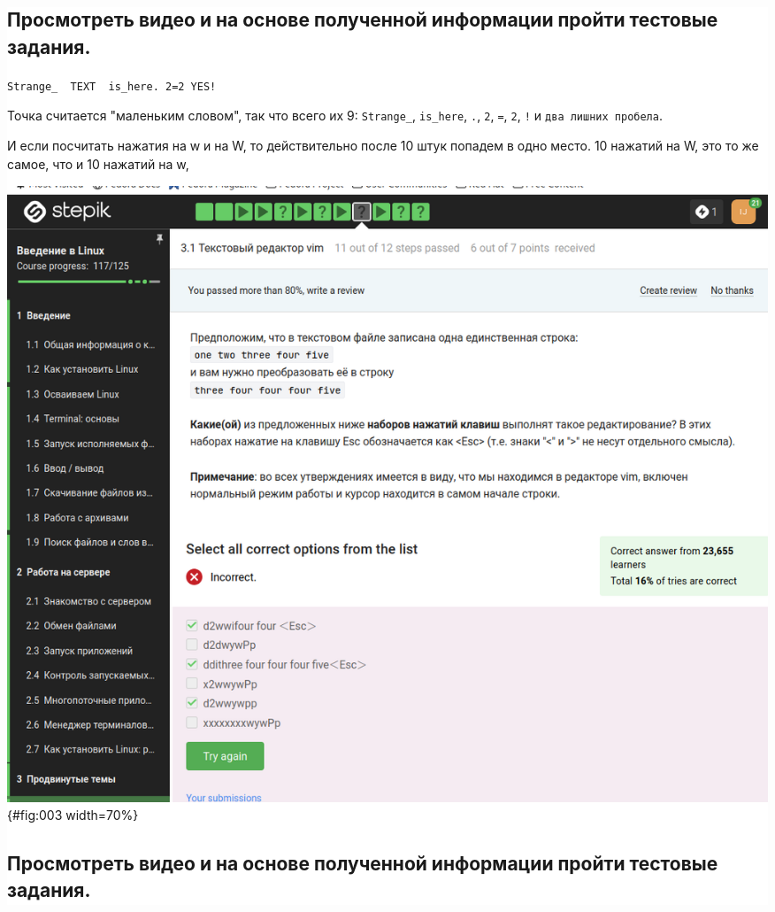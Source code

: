 ## Просмотреть видео и на основе полученной информации пройти тестовые задания.

`Strange_  TEXT  is_here. 2=2 YES!`

Точка считается "маленьким словом", так что всего их 9:
`Strange_`, `is_here`, `.`, `2`, `=`, `2`, `!` и `два лишних пробела`.

И если посчитать нажатия на w и на W, то действительно после 10 штук попадем в одно место. 10 нажатий на W, это то же самое, что и 10 нажатий на w,


![Задание 3](image/3.png){#fig:003 width=70%}

## Просмотреть видео и на основе полученной информации пройти тестовые задания.
